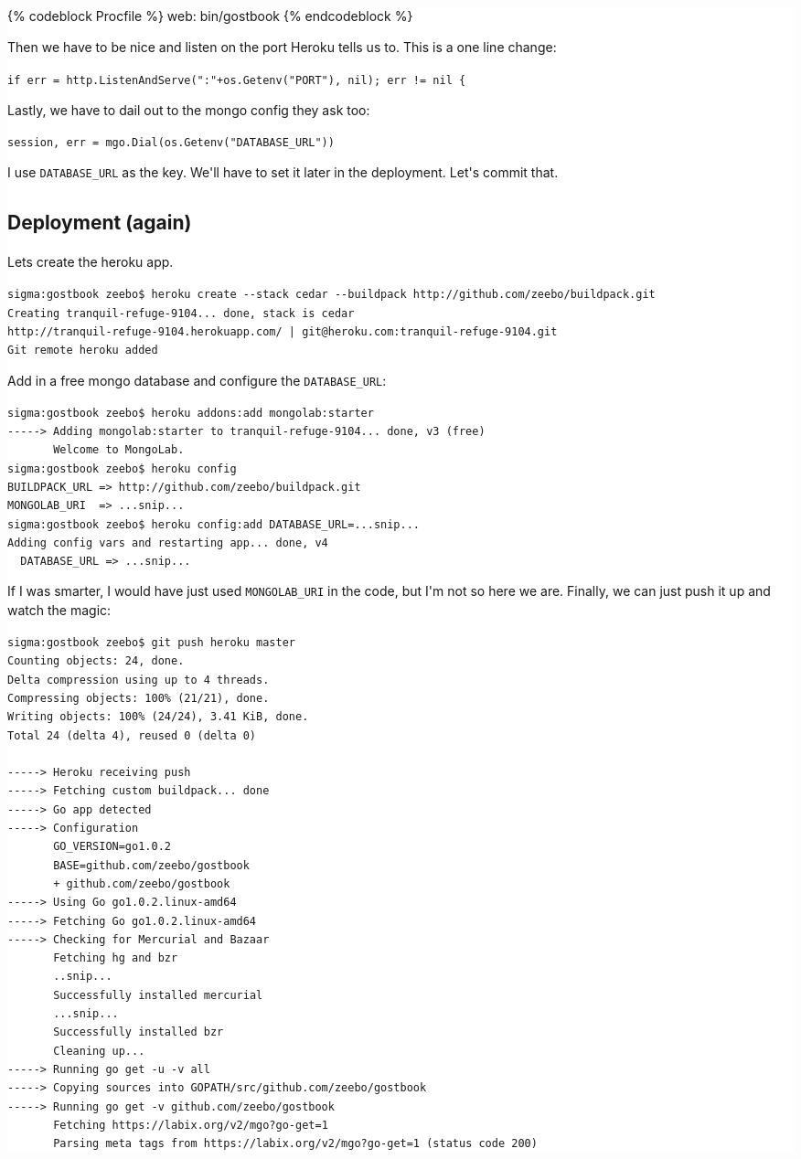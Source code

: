 {% codeblock Procfile %}
web: bin/gostbook
{% endcodeblock %}

Then we have to be nice and listen on the port Heroku tells us to. This is
a one line change:

	if err = http.ListenAndServe(":"+os.Getenv("PORT"), nil); err != nil {

Lastly, we have to dail out to the mongo config they ask too:

	session, err = mgo.Dial(os.Getenv("DATABASE_URL"))

I use `DATABASE_URL` as the key. We'll have to set it later in the deployment.
Let's commit that.

## Deployment (again)

Lets create the heroku app.

	sigma:gostbook zeebo$ heroku create --stack cedar --buildpack http://github.com/zeebo/buildpack.git
	Creating tranquil-refuge-9104... done, stack is cedar
	http://tranquil-refuge-9104.herokuapp.com/ | git@heroku.com:tranquil-refuge-9104.git
	Git remote heroku added

Add in a free mongo database and configure the `DATABASE_URL`:

	sigma:gostbook zeebo$ heroku addons:add mongolab:starter
	-----> Adding mongolab:starter to tranquil-refuge-9104... done, v3 (free)
	       Welcome to MongoLab.
	sigma:gostbook zeebo$ heroku config
	BUILDPACK_URL => http://github.com/zeebo/buildpack.git
	MONGOLAB_URI  => ...snip...
	sigma:gostbook zeebo$ heroku config:add DATABASE_URL=...snip...
	Adding config vars and restarting app... done, v4
	  DATABASE_URL => ...snip...

If I was smarter, I would have just used `MONGOLAB_URI` in the code, but I'm not
so here we are. Finally, we can just push it up and watch the magic:

	sigma:gostbook zeebo$ git push heroku master
	Counting objects: 24, done.
	Delta compression using up to 4 threads.
	Compressing objects: 100% (21/21), done.
	Writing objects: 100% (24/24), 3.41 KiB, done.
	Total 24 (delta 4), reused 0 (delta 0)

	-----> Heroku receiving push
	-----> Fetching custom buildpack... done
	-----> Go app detected
	-----> Configuration
	       GO_VERSION=go1.0.2
	       BASE=github.com/zeebo/gostbook
	       + github.com/zeebo/gostbook
	-----> Using Go go1.0.2.linux-amd64
	-----> Fetching Go go1.0.2.linux-amd64
	-----> Checking for Mercurial and Bazaar
	       Fetching hg and bzr
	       ..snip...
	       Successfully installed mercurial
	       ...snip...
	       Successfully installed bzr
	       Cleaning up...
	-----> Running go get -u -v all
	-----> Copying sources into GOPATH/src/github.com/zeebo/gostbook
	-----> Running go get -v github.com/zeebo/gostbook
	       Fetching https://labix.org/v2/mgo?go-get=1
	       Parsing meta tags from https://labix.org/v2/mgo?go-get=1 (status code 200)
